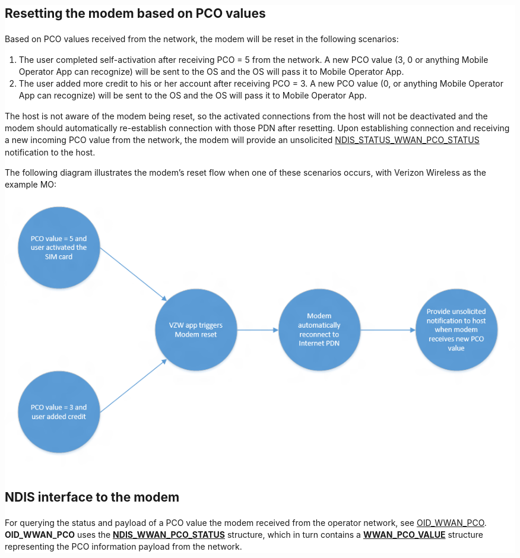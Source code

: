 ## Resetting the modem based on PCO values

Based on PCO values received from the network, the modem will be reset in the following scenarios:

1.	The user completed self-activation after receiving PCO = 5 from the network. A new PCO value (3, 0 or anything Mobile Operator App can recognize) will be sent to the OS and the OS will pass it to Mobile Operator App.
2.	The user added more credit to his or her account after receiving PCO = 3. A new PCO value (0, or anything Mobile Operator App can recognize) will be sent to the OS and the OS will pass it to Mobile Operator App.

The host is not aware of the modem being reset, so the activated connections from the host will not be deactivated and the modem should automatically re-establish connection with those PDN after resetting. Upon establishing connection and receiving a new incoming PCO value from the network, the modem will provide an unsolicited [NDIS_STATUS_WWAN_PCO_STATUS](ndis-status-wwan-pco-status.md) notification to the host.

The following diagram illustrates the modem’s reset flow when one of these scenarios occurs, with Verizon Wireless as the example MO:

![MB modem reset based on PCO values](images/mb_PCO_modem_reset.png "MB modem reset based on PCO values")

## NDIS interface to the modem

For querying the status and payload of a PCO value the modem received from the operator network, see [OID_WWAN_PCO](oid-wwan-pco.md). **OID_WWAN_PCO** uses the [**NDIS_WWAN_PCO_STATUS**](https://msdn.microsoft.com/library/windows/hardware/C71187C5-74B6-450A-8461-BB9FDF60DB8D) structure, which in turn contains a [**WWAN_PCO_VALUE**](https://msdn.microsoft.com/library/windows/hardware/45A499CE-2C9A-4070-BEF8-880E7673FA8E)  structure representing the PCO information payload from the network.
